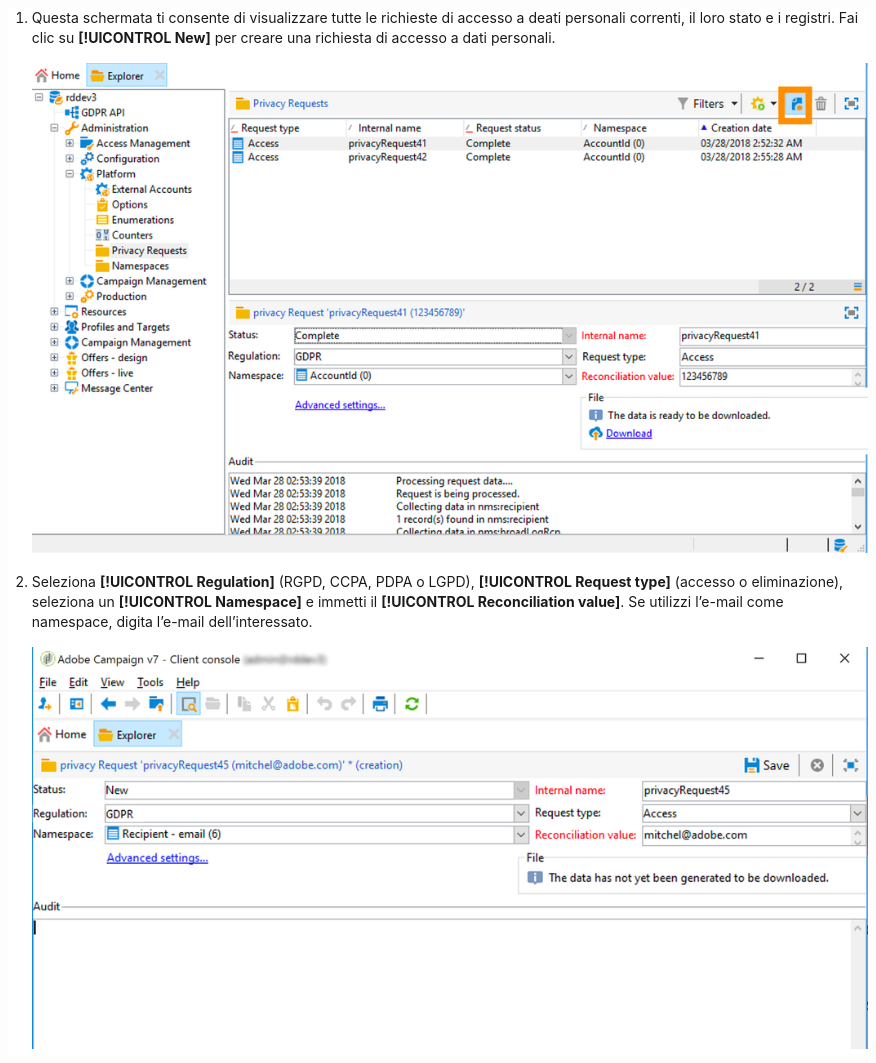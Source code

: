 1. Questa schermata ti consente di visualizzare tutte le richieste di accesso a deati personali correnti, il loro stato e i registri. Fai clic su **[!UICONTROL New]** per creare una richiesta di accesso a dati personali.

   ![](assets/privacy-request-new.png)

1. Seleziona **[!UICONTROL Regulation]** (RGPD, CCPA, PDPA o LGPD), **[!UICONTROL Request type]** (accesso o eliminazione), seleziona un **[!UICONTROL Namespace]** e immetti il **[!UICONTROL Reconciliation value]**. Se utilizzi l’e-mail come namespace, digita l’e-mail dell’interessato.

   ![](assets/privacy-request-properties.png)
